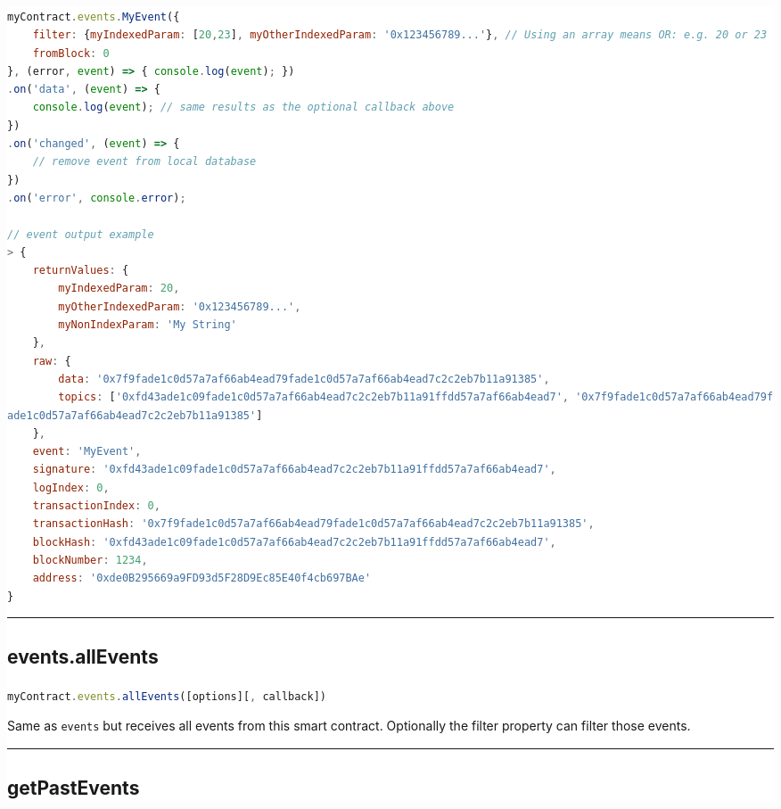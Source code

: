 ``` javascript
myContract.events.MyEvent({
    filter: {myIndexedParam: [20,23], myOtherIndexedParam: '0x123456789...'}, // Using an array means OR: e.g. 20 or 23
    fromBlock: 0
}, (error, event) => { console.log(event); })
.on('data', (event) => {
    console.log(event); // same results as the optional callback above
})
.on('changed', (event) => {
    // remove event from local database
})
.on('error', console.error);

// event output example
> {
    returnValues: {
        myIndexedParam: 20,
        myOtherIndexedParam: '0x123456789...',
        myNonIndexParam: 'My String'
    },
    raw: {
        data: '0x7f9fade1c0d57a7af66ab4ead79fade1c0d57a7af66ab4ead7c2c2eb7b11a91385',
        topics: ['0xfd43ade1c09fade1c0d57a7af66ab4ead7c2c2eb7b11a91ffdd57a7af66ab4ead7', '0x7f9fade1c0d57a7af66ab4ead79fade1c0d57a7af66ab4ead7c2c2eb7b11a91385']
    },
    event: 'MyEvent',
    signature: '0xfd43ade1c09fade1c0d57a7af66ab4ead7c2c2eb7b11a91ffdd57a7af66ab4ead7',
    logIndex: 0,
    transactionIndex: 0,
    transactionHash: '0x7f9fade1c0d57a7af66ab4ead79fade1c0d57a7af66ab4ead7c2c2eb7b11a91385',
    blockHash: '0xfd43ade1c09fade1c0d57a7af66ab4ead7c2c2eb7b11a91ffdd57a7af66ab4ead7',
    blockNumber: 1234,
    address: '0xde0B295669a9FD93d5F28D9Ec85E40f4cb697BAe'
}
```

------------------------------------------------------------------------

events.allEvents
----------------

``` javascript
myContract.events.allEvents([options][, callback])
```

Same as `events` but
receives all events from this smart contract. Optionally the filter
property can filter those events.

------------------------------------------------------------------------

getPastEvents
-------------
